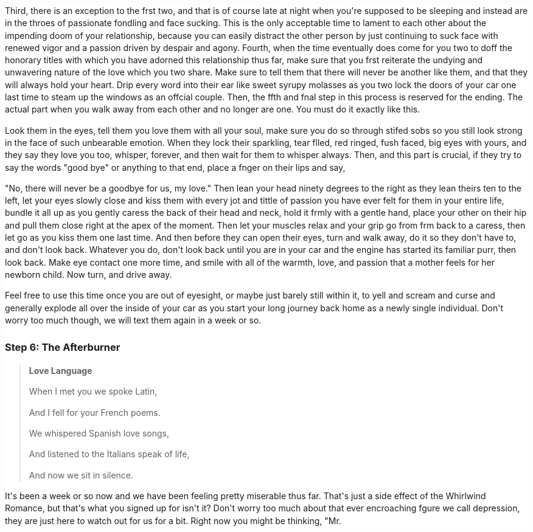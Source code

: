Third, there is an exception to the frst two, and that is of course late at night when you're supposed to be sleeping and instead are in the throes of passionate fondling and face sucking. This is the only acceptable time to lament to each other about the impending doom of your relationship, because you can easily distract the other person by just continuing to suck face with renewed vigor and a passion driven by despair and agony. Fourth, when the time eventually does come for you two to doff the honorary titles with which you have adorned this relationship thus far, make sure that you frst reiterate the undying and unwavering nature of the love which you two share. Make sure to tell them that there will never be another like them, and that they will always hold your heart. Drip every word into their ear like sweet syrupy molasses as you two lock the doors of your car one last time to steam up the windows as an offcial couple. Then, the ffth and fnal step in this process is reserved for the ending. The actual part when you walk away from each other and no longer are one. You must do it exactly like this.

Look them in the eyes, tell them you love them with all your soul, make sure you do so through stifed sobs so you still look strong in the face of such unbearable emotion. When they lock their sparkling, tear flled, red ringed, fush faced, big eyes with yours, and they say they love you too, whisper, forever, and then wait for them to whisper always. Then, and this part is crucial, if they try to say the words "good bye" or anything to that end, place a fnger on their lips and say,

"No, there will never be a goodbye for us, my love." Then lean your head ninety degrees to the right as they lean theirs ten to the left, let your eyes slowly close and kiss them with every jot and tittle of passion you have ever felt for them in your entire life, bundle it all up as you gently caress the back of their head and neck, hold it frmly with a gentle hand, place your other on their hip and pull them close right at the apex of the moment. Then let your muscles relax and your grip go from frm back to a caress, then let go as you kiss them one last time. And then before they can open their eyes, turn and walk away, do it so they don't have to, and don't look back. Whatever you do, don't look back until you are in your car and the engine has started its familiar purr, then look back. Make eye contact one more time, and smile with all of the warmth, love, and passion that a mother feels for her newborn child. Now turn, and drive away.

Feel free to use this time once you are out of eyesight, or maybe just barely still within it, to yell and scream and curse and generally explode all over the inside of your car as you start your long journey back home as a newly single individual. Don't worry too much though, we will text them again in a week or so.

### Step 6: The Afterburner

> **Love Language**
>
> When I met you we spoke Latin,
>
> And I fell for your French poems.
>
> We whispered Spanish love songs,
>
> And listened to the Italians speak of life,
>
> And now we sit in silence.

It's been a week or so now and we have been feeling pretty miserable thus far. That's just a side effect of the Whirlwind Romance, but that's what you signed up for isn't it? Don't worry too much about that ever encroaching fgure we call depression, they are just here to watch out for us for a bit. Right now you might be thinking, "Mr.
